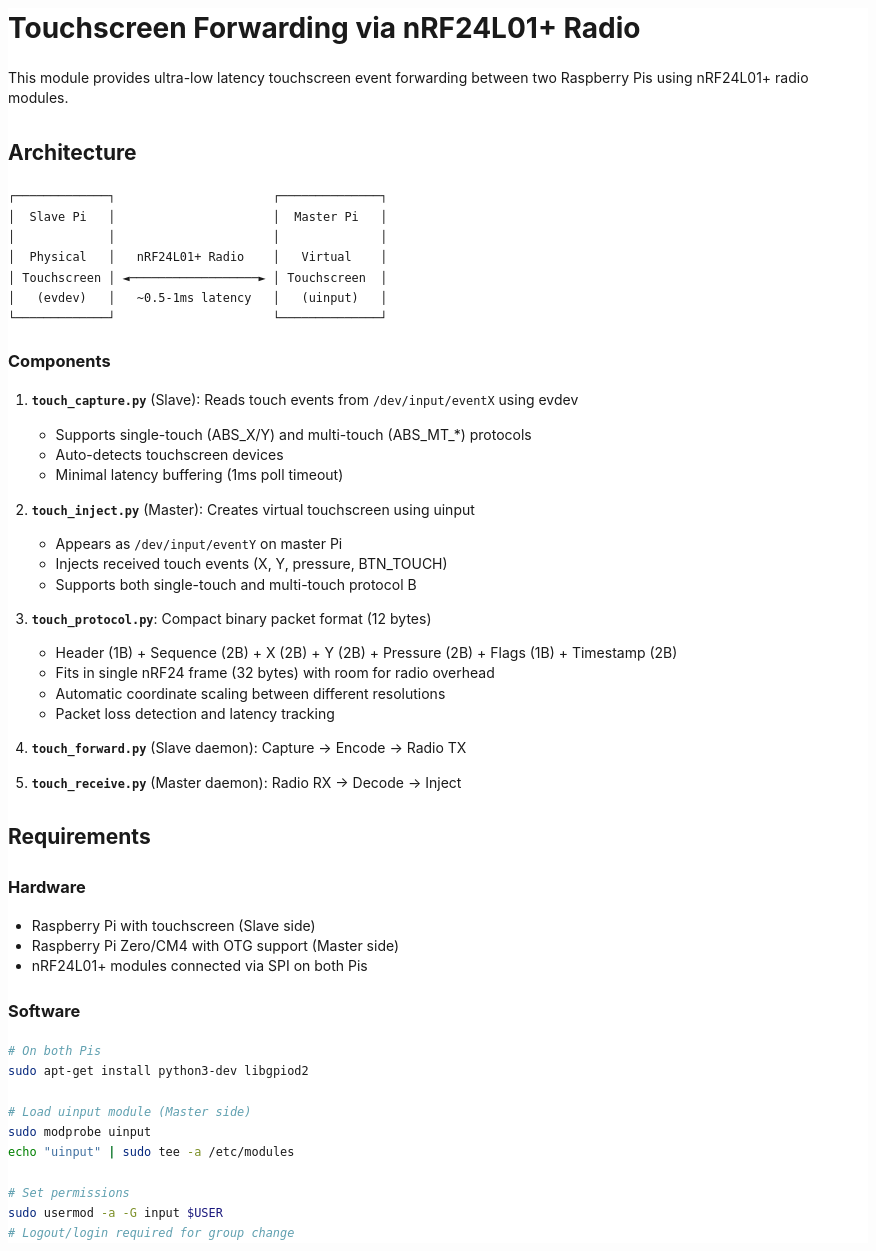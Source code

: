 # Touchscreen Forwarding via nRF24L01+ Radio

This module provides ultra-low latency touchscreen event forwarding between two Raspberry Pis using nRF24L01+ radio modules.

## Architecture

```
┌─────────────┐                      ┌──────────────┐
│  Slave Pi   │                      │  Master Pi   │
│             │                      │              │
│  Physical   │   nRF24L01+ Radio    │   Virtual    │
│ Touchscreen │ ◄──────────────────► │ Touchscreen  │
│   (evdev)   │   ~0.5-1ms latency   │   (uinput)   │
└─────────────┘                      └──────────────┘
```

### Components

1. **`touch_capture.py`** (Slave): Reads touch events from `/dev/input/eventX` using evdev
   - Supports single-touch (ABS_X/Y) and multi-touch (ABS_MT_*) protocols
   - Auto-detects touchscreen devices
   - Minimal latency buffering (1ms poll timeout)

2. **`touch_inject.py`** (Master): Creates virtual touchscreen using uinput
   - Appears as `/dev/input/eventY` on master Pi
   - Injects received touch events (X, Y, pressure, BTN_TOUCH)
   - Supports both single-touch and multi-touch protocol B

3. **`touch_protocol.py`**: Compact binary packet format (12 bytes)
   - Header (1B) + Sequence (2B) + X (2B) + Y (2B) + Pressure (2B) + Flags (1B) + Timestamp (2B)
   - Fits in single nRF24 frame (32 bytes) with room for radio overhead
   - Automatic coordinate scaling between different resolutions
   - Packet loss detection and latency tracking

4. **`touch_forward.py`** (Slave daemon): Capture → Encode → Radio TX
5. **`touch_receive.py`** (Master daemon): Radio RX → Decode → Inject

## Requirements

### Hardware
- Raspberry Pi with touchscreen (Slave side)
- Raspberry Pi Zero/CM4 with OTG support (Master side)
- nRF24L01+ modules connected via SPI on both Pis

### Software
```bash
# On both Pis
sudo apt-get install python3-dev libgpiod2

# Load uinput module (Master side)
sudo modprobe uinput
echo "uinput" | sudo tee -a /etc/modules

# Set permissions
sudo usermod -a -G input $USER
# Logout/login required for group change
```
